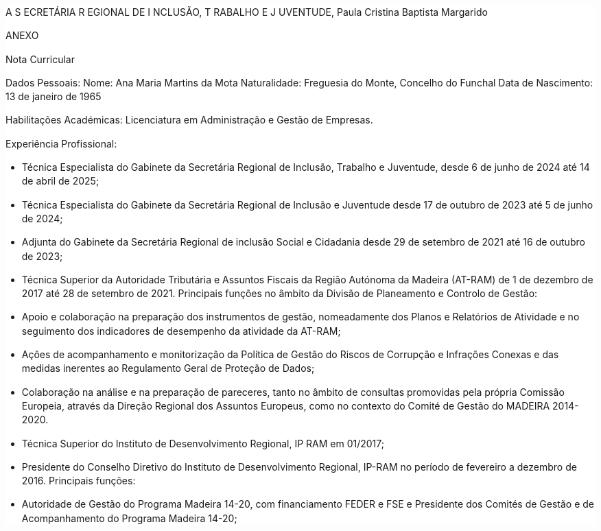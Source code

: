 
A S ECRETÁRIA R EGIONAL DE I NCLUSÃO, T RABALHO E J UVENTUDE, Paula Cristina Baptista Margarido


ANEXO


Nota Curricular


Dados Pessoais:
Nome: Ana Maria Martins da Mota
Naturalidade: Freguesia do Monte, Concelho do Funchal
Data de Nascimento: 13 de janeiro de 1965

Habilitações Académicas:
Licenciatura em Administração e Gestão de Empresas.

Experiência Profissional:

   - Técnica Especialista do Gabinete da Secretária Regional de Inclusão, Trabalho e Juventude, desde 6 de junho de 2024
até 14 de abril de 2025;

   - Técnica Especialista do Gabinete da Secretária Regional de Inclusão e Juventude desde 17 de outubro de 2023 até 5
de junho de 2024;

   - Adjunta do Gabinete da Secretária Regional de inclusão Social e Cidadania desde 29 de setembro de 2021 até 16 de
outubro de 2023;

   - Técnica Superior da Autoridade Tributária e Assuntos Fiscais da Região Autónoma da Madeira (AT-RAM) de 1 de
dezembro de 2017 até 28 de setembro de 2021.
Principais funções no âmbito da Divisão de Planeamento e Controlo de Gestão:

   - Apoio e colaboração na preparação dos instrumentos de gestão, nomeadamente dos Planos e Relatórios de Atividade
e no seguimento dos indicadores de desempenho da atividade da AT-RAM;

   - Ações de acompanhamento e monitorização da Política de Gestão do Riscos de Corrupção e Infrações Conexas e das
medidas inerentes ao Regulamento Geral de Proteção de Dados;

   - Colaboração na análise e na preparação de pareceres, tanto no âmbito de consultas promovidas pela própria Comissão
Europeia, através da Direção Regional dos Assuntos Europeus, como no contexto do Comité de Gestão do
MADEIRA 2014-2020.

   - Técnica Superior do Instituto de Desenvolvimento Regional, IP RAM em 01/2017;

   - Presidente do Conselho Diretivo do Instituto de Desenvolvimento Regional, IP-RAM no período de fevereiro a
dezembro de 2016.
Principais funções:

   - Autoridade de Gestão do Programa Madeira 14-20, com financiamento FEDER e FSE e Presidente dos Comités de
Gestão e de Acompanhamento do Programa Madeira 14-20;
